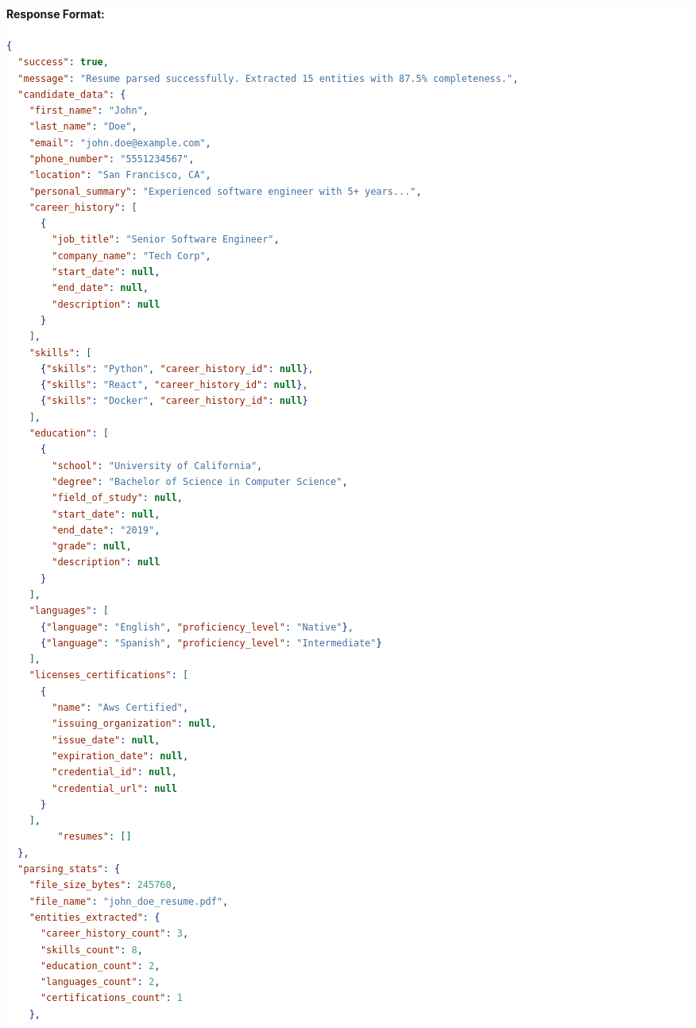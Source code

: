 #### Response Format:
```json
{
  "success": true,
  "message": "Resume parsed successfully. Extracted 15 entities with 87.5% completeness.",
  "candidate_data": {
    "first_name": "John",
    "last_name": "Doe",
    "email": "john.doe@example.com",
    "phone_number": "5551234567",
    "location": "San Francisco, CA",
    "personal_summary": "Experienced software engineer with 5+ years...",
    "career_history": [
      {
        "job_title": "Senior Software Engineer",
        "company_name": "Tech Corp",
        "start_date": null,
        "end_date": null,
        "description": null
      }
    ],
    "skills": [
      {"skills": "Python", "career_history_id": null},
      {"skills": "React", "career_history_id": null},
      {"skills": "Docker", "career_history_id": null}
    ],
    "education": [
      {
        "school": "University of California",
        "degree": "Bachelor of Science in Computer Science",
        "field_of_study": null,
        "start_date": null,
        "end_date": "2019",
        "grade": null,
        "description": null
      }
    ],
    "languages": [
      {"language": "English", "proficiency_level": "Native"},
      {"language": "Spanish", "proficiency_level": "Intermediate"}
    ],
    "licenses_certifications": [
      {
        "name": "Aws Certified",
        "issuing_organization": null,
        "issue_date": null,
        "expiration_date": null,
        "credential_id": null,
        "credential_url": null
      }
    ],
         "resumes": []
  },
  "parsing_stats": {
    "file_size_bytes": 245760,
    "file_name": "john_doe_resume.pdf",
    "entities_extracted": {
      "career_history_count": 3,
      "skills_count": 8,
      "education_count": 2,
      "languages_count": 2,
      "certifications_count": 1
    },
```